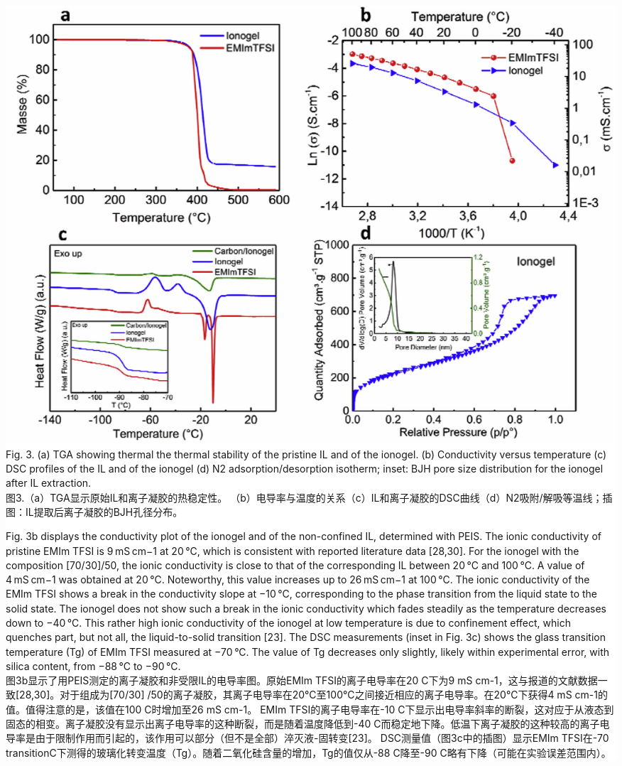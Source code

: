 ![1-s2.0-S2405829719301758-gr3_lrg.jpg](imgs/1-s2.0-S2405829719301758-gr3_lrg.jpg)  
Fig. 3. (a) TGA showing thermal the thermal stability of the pristine IL and of the ionogel. (b) Conductivity versus temperature (c) DSC profiles of the IL and of the ionogel (d) N2 adsorption/desorption isotherm; inset: BJH pore size distribution for the ionogel after IL extraction.  
图3.（a）TGA显示原始IL和离子凝胶的热稳定性。 （b）电导率与温度的关系（c）IL和离子凝胶的DSC曲线（d）N2吸附/解吸等温线；插图：IL提取后离子凝胶的BJH孔径分布。

Fig. 3b displays the conductivity plot of the ionogel and of the non-confined IL, determined with PEIS. The ionic conductivity of pristine EMIm TFSI is 9 mS cm−1 at 20 °C, which is consistent with reported literature data [28,30]. For the ionogel with the composition [70/30]/50, the ionic conductivity is close to that of the corresponding IL between 20 °C and 100 °C. A value of 4 mS cm−1 was obtained at 20 °C. Noteworthy, this value increases up to 26 mS cm−1 at 100 °C. The ionic conductivity of the EMIm TFSI shows a break in the conductivity slope at −10 °C, corresponding to the phase transition from the liquid state to the solid state. The ionogel does not show such a break in the ionic conductivity which fades steadily as the temperature decreases down to −40 °C. This rather high ionic conductivity of the ionogel at low temperature is due to confinement effect, which quenches part, but not all, the liquid-to-solid transition [23]. The DSC measurements (inset in Fig. 3c) shows the glass transition temperature (Tg) of EMIm TFSI measured at −70 °C. The value of Tg decreases only slightly, likely within experimental error, with silica content, from −88 °C to −90 °C.  
图3b显示了用PEIS测定的离子凝胶和非受限IL的电导率图。原始EMIm TFSI的离子电导率在20 C下为9 mS cm-1，这与报道的文献数据一致[28,30]。对于组成为[70/30] /50的离子凝胶，其离子电导率在20°C至100°C之间接近相应的离子电导率。在20℃下获得4 mS cm-1的值。值得注意的是，该值在100 C时增加至26 mS cm-1。 EMIm TFSI的离子电导率在-10 C下显示出电导率斜率的断裂，这对应于从液态到固态的相变。离子凝胶没有显示出离子电导率的这种断裂，而是随着温度降低到-40 C而稳定地下降。低温下离子凝胶的这种较高的离子电导率是由于限制作用而引起的，该作用可以部分（但不是全部）淬灭液-固转变[23]。 DSC测量值（图3c中的插图）显示EMIm TFSI在-70 transitionC下测得的玻璃化转变温度（Tg）。随着二氧化硅含量的增加，Tg的值仅从-88 C降至-90 C略有下降（可能在实验误差范围内）。
